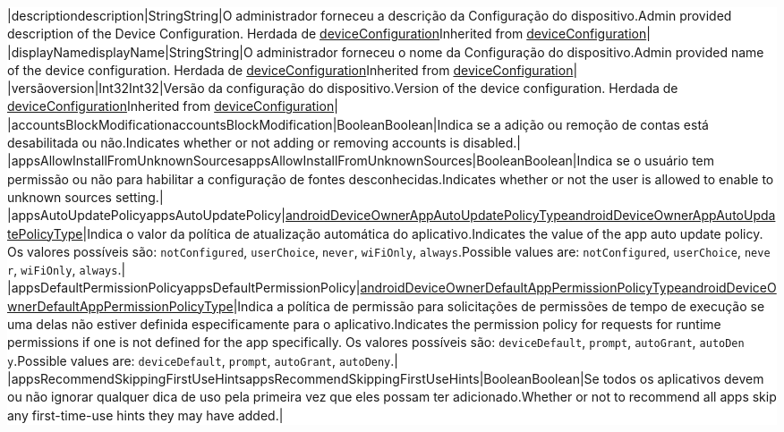 |<span data-ttu-id="2bfeb-167">description</span><span class="sxs-lookup"><span data-stu-id="2bfeb-167">description</span></span>|<span data-ttu-id="2bfeb-168">String</span><span class="sxs-lookup"><span data-stu-id="2bfeb-168">String</span></span>|<span data-ttu-id="2bfeb-169">O administrador forneceu a descrição da Configuração do dispositivo.</span><span class="sxs-lookup"><span data-stu-id="2bfeb-169">Admin provided description of the Device Configuration.</span></span> <span data-ttu-id="2bfeb-170">Herdada de [deviceConfiguration](../resources/intune-shared-deviceconfiguration.md)</span><span class="sxs-lookup"><span data-stu-id="2bfeb-170">Inherited from [deviceConfiguration](../resources/intune-shared-deviceconfiguration.md)</span></span>|
|<span data-ttu-id="2bfeb-171">displayName</span><span class="sxs-lookup"><span data-stu-id="2bfeb-171">displayName</span></span>|<span data-ttu-id="2bfeb-172">String</span><span class="sxs-lookup"><span data-stu-id="2bfeb-172">String</span></span>|<span data-ttu-id="2bfeb-173">O administrador forneceu o nome da Configuração do dispositivo.</span><span class="sxs-lookup"><span data-stu-id="2bfeb-173">Admin provided name of the device configuration.</span></span> <span data-ttu-id="2bfeb-174">Herdada de [deviceConfiguration](../resources/intune-shared-deviceconfiguration.md)</span><span class="sxs-lookup"><span data-stu-id="2bfeb-174">Inherited from [deviceConfiguration](../resources/intune-shared-deviceconfiguration.md)</span></span>|
|<span data-ttu-id="2bfeb-175">versão</span><span class="sxs-lookup"><span data-stu-id="2bfeb-175">version</span></span>|<span data-ttu-id="2bfeb-176">Int32</span><span class="sxs-lookup"><span data-stu-id="2bfeb-176">Int32</span></span>|<span data-ttu-id="2bfeb-177">Versão da configuração do dispositivo.</span><span class="sxs-lookup"><span data-stu-id="2bfeb-177">Version of the device configuration.</span></span> <span data-ttu-id="2bfeb-178">Herdada de [deviceConfiguration](../resources/intune-shared-deviceconfiguration.md)</span><span class="sxs-lookup"><span data-stu-id="2bfeb-178">Inherited from [deviceConfiguration](../resources/intune-shared-deviceconfiguration.md)</span></span>|
|<span data-ttu-id="2bfeb-179">accountsBlockModification</span><span class="sxs-lookup"><span data-stu-id="2bfeb-179">accountsBlockModification</span></span>|<span data-ttu-id="2bfeb-180">Boolean</span><span class="sxs-lookup"><span data-stu-id="2bfeb-180">Boolean</span></span>|<span data-ttu-id="2bfeb-181">Indica se a adição ou remoção de contas está desabilitada ou não.</span><span class="sxs-lookup"><span data-stu-id="2bfeb-181">Indicates whether or not adding or removing accounts is disabled.</span></span>|
|<span data-ttu-id="2bfeb-182">appsAllowInstallFromUnknownSources</span><span class="sxs-lookup"><span data-stu-id="2bfeb-182">appsAllowInstallFromUnknownSources</span></span>|<span data-ttu-id="2bfeb-183">Boolean</span><span class="sxs-lookup"><span data-stu-id="2bfeb-183">Boolean</span></span>|<span data-ttu-id="2bfeb-184">Indica se o usuário tem permissão ou não para habilitar a configuração de fontes desconhecidas.</span><span class="sxs-lookup"><span data-stu-id="2bfeb-184">Indicates whether or not the user is allowed to enable to unknown sources setting.</span></span>|
|<span data-ttu-id="2bfeb-185">appsAutoUpdatePolicy</span><span class="sxs-lookup"><span data-stu-id="2bfeb-185">appsAutoUpdatePolicy</span></span>|[<span data-ttu-id="2bfeb-186">androidDeviceOwnerAppAutoUpdatePolicyType</span><span class="sxs-lookup"><span data-stu-id="2bfeb-186">androidDeviceOwnerAppAutoUpdatePolicyType</span></span>](../resources/intune-deviceconfig-androiddeviceownerappautoupdatepolicytype.md)|<span data-ttu-id="2bfeb-187">Indica o valor da política de atualização automática do aplicativo.</span><span class="sxs-lookup"><span data-stu-id="2bfeb-187">Indicates the value of the app auto update policy.</span></span> <span data-ttu-id="2bfeb-188">Os valores possíveis são: `notConfigured`, `userChoice`, `never`, `wiFiOnly`, `always`.</span><span class="sxs-lookup"><span data-stu-id="2bfeb-188">Possible values are: `notConfigured`, `userChoice`, `never`, `wiFiOnly`, `always`.</span></span>|
|<span data-ttu-id="2bfeb-189">appsDefaultPermissionPolicy</span><span class="sxs-lookup"><span data-stu-id="2bfeb-189">appsDefaultPermissionPolicy</span></span>|[<span data-ttu-id="2bfeb-190">androidDeviceOwnerDefaultAppPermissionPolicyType</span><span class="sxs-lookup"><span data-stu-id="2bfeb-190">androidDeviceOwnerDefaultAppPermissionPolicyType</span></span>](../resources/intune-deviceconfig-androiddeviceownerdefaultapppermissionpolicytype.md)|<span data-ttu-id="2bfeb-191">Indica a política de permissão para solicitações de permissões de tempo de execução se uma delas não estiver definida especificamente para o aplicativo.</span><span class="sxs-lookup"><span data-stu-id="2bfeb-191">Indicates the permission policy for requests for runtime permissions if one is not defined for the app specifically.</span></span> <span data-ttu-id="2bfeb-192">Os valores possíveis são: `deviceDefault`, `prompt`, `autoGrant`, `autoDeny`.</span><span class="sxs-lookup"><span data-stu-id="2bfeb-192">Possible values are: `deviceDefault`, `prompt`, `autoGrant`, `autoDeny`.</span></span>|
|<span data-ttu-id="2bfeb-193">appsRecommendSkippingFirstUseHints</span><span class="sxs-lookup"><span data-stu-id="2bfeb-193">appsRecommendSkippingFirstUseHints</span></span>|<span data-ttu-id="2bfeb-194">Boolean</span><span class="sxs-lookup"><span data-stu-id="2bfeb-194">Boolean</span></span>|<span data-ttu-id="2bfeb-195">Se todos os aplicativos devem ou não ignorar qualquer dica de uso pela primeira vez que eles possam ter adicionado.</span><span class="sxs-lookup"><span data-stu-id="2bfeb-195">Whether or not to recommend all apps skip any first-time-use hints they may have added.</span></span>|
